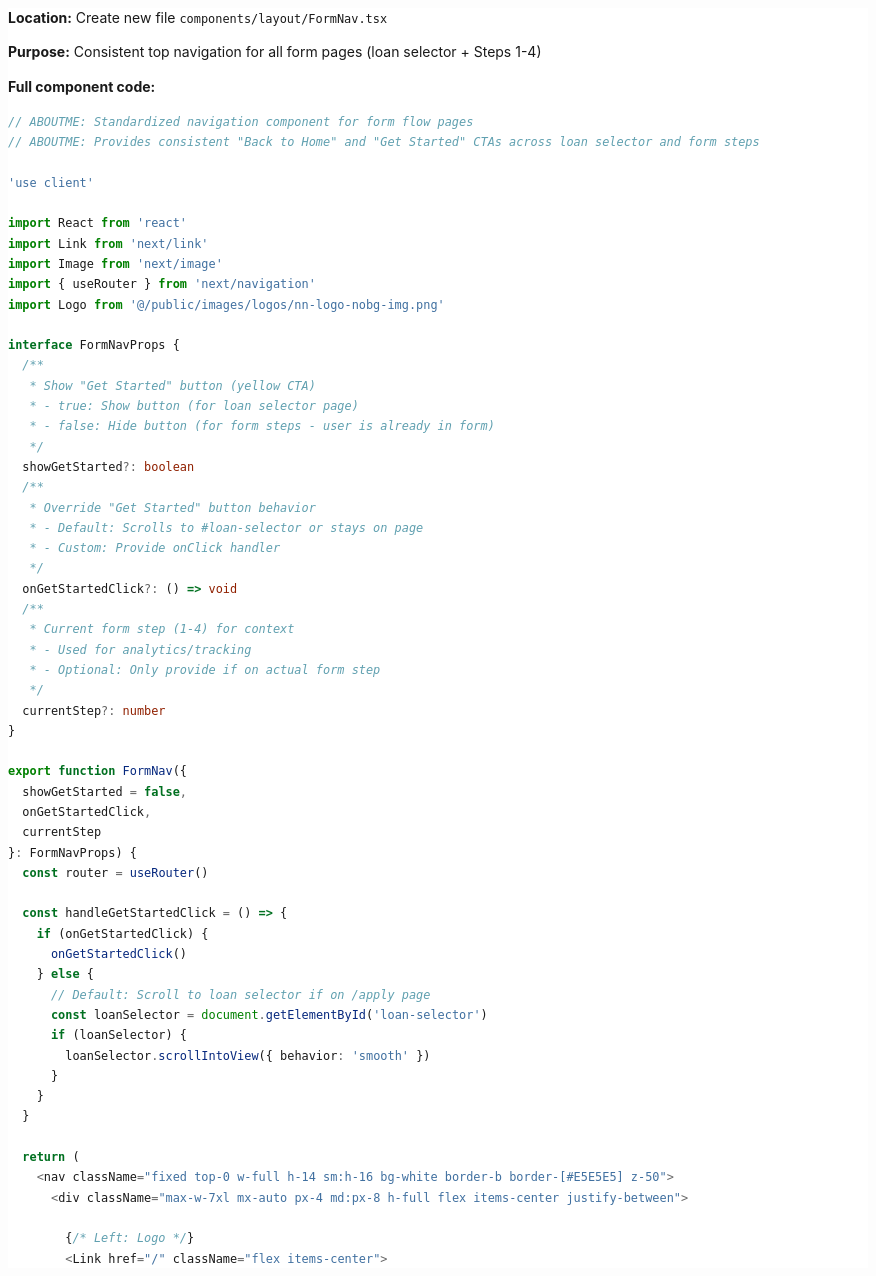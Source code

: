 **Location:** Create new file `components/layout/FormNav.tsx`

**Purpose:** Consistent top navigation for all form pages (loan selector + Steps 1-4)

**Full component code:**

```typescript
// ABOUTME: Standardized navigation component for form flow pages
// ABOUTME: Provides consistent "Back to Home" and "Get Started" CTAs across loan selector and form steps

'use client'

import React from 'react'
import Link from 'next/link'
import Image from 'next/image'
import { useRouter } from 'next/navigation'
import Logo from '@/public/images/logos/nn-logo-nobg-img.png'

interface FormNavProps {
  /**
   * Show "Get Started" button (yellow CTA)
   * - true: Show button (for loan selector page)
   * - false: Hide button (for form steps - user is already in form)
   */
  showGetStarted?: boolean
  /**
   * Override "Get Started" button behavior
   * - Default: Scrolls to #loan-selector or stays on page
   * - Custom: Provide onClick handler
   */
  onGetStartedClick?: () => void
  /**
   * Current form step (1-4) for context
   * - Used for analytics/tracking
   * - Optional: Only provide if on actual form step
   */
  currentStep?: number
}

export function FormNav({
  showGetStarted = false,
  onGetStartedClick,
  currentStep
}: FormNavProps) {
  const router = useRouter()

  const handleGetStartedClick = () => {
    if (onGetStartedClick) {
      onGetStartedClick()
    } else {
      // Default: Scroll to loan selector if on /apply page
      const loanSelector = document.getElementById('loan-selector')
      if (loanSelector) {
        loanSelector.scrollIntoView({ behavior: 'smooth' })
      }
    }
  }

  return (
    <nav className="fixed top-0 w-full h-14 sm:h-16 bg-white border-b border-[#E5E5E5] z-50">
      <div className="max-w-7xl mx-auto px-4 md:px-8 h-full flex items-center justify-between">

        {/* Left: Logo */}
        <Link href="/" className="flex items-center">
```